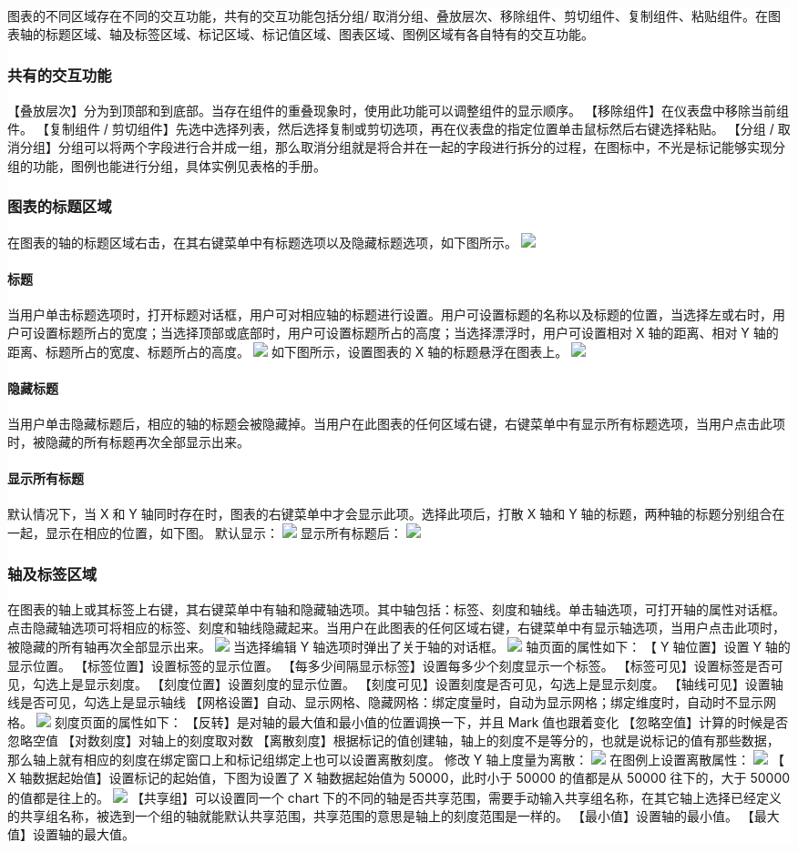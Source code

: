 图表的不同区域存在不同的交互功能，共有的交互功能包括分组/ 取消分组、叠放层次、移除组件、剪切组件、复制组件、粘贴组件。在图表轴的标题区域、轴及标签区域、标记区域、标记值区域、图表区域、图例区域有各自特有的交互功能。
### 共有的交互功能
【叠放层次】分为到顶部和到底部。当存在组件的重叠现象时，使用此功能可以调整组件的显示顺序。
【移除组件】在仪表盘中移除当前组件。
【复制组件 / 剪切组件】先选中选择列表，然后选择复制或剪切选项，再在仪表盘的指定位置单击鼠标然后右键选择粘贴。
【分组 / 取消分组】分组可以将两个字段进行合并成一组，那么取消分组就是将合并在一起的字段进行拆分的过程，在图标中，不光是标记能够实现分组的功能，图例也能进行分组，具体实例见表格的手册。
### 图表的标题区域
在图表的轴的标题区域右击，在其右键菜单中有标题选项以及隐藏标题选项，如下图所示。
![](http://imgcache.tcecqpoc.fsphere.cn/image/mc.qcloudimg.com/static/img/3d43e8b4bc29899fd3a3f8cda43a30be/image.png)
#### 标题
当用户单击标题选项时，打开标题对话框，用户可对相应轴的标题进行设置。用户可设置标题的名称以及标题的位置，当选择左或右时，用户可设置标题所占的宽度；当选择顶部或底部时，用户可设置标题所占的高度；当选择漂浮时，用户可设置相对 X 轴的距离、相对 Y 轴的距离、标题所占的宽度、标题所占的高度。
![](http://imgcache.tcecqpoc.fsphere.cn/image/mc.qcloudimg.com/static/img/26dbd4571fb852d2e6aa8ab88f643b24/image.png)
如下图所示，设置图表的 X 轴的标题悬浮在图表上。
![](http://imgcache.tcecqpoc.fsphere.cn/image/mc.qcloudimg.com/static/img/fdc04095506197b67d5f21226fb36977/image.png)
#### 隐藏标题
当用户单击隐藏标题后，相应的轴的标题会被隐藏掉。当用户在此图表的任何区域右键，右键菜单中有显示所有标题选项，当用户点击此项时，被隐藏的所有标题再次全部显示出来。
#### 显示所有标题
默认情况下，当 X 和 Y 轴同时存在时，图表的右键菜单中才会显示此项。选择此项后，打散 X 轴和 Y 轴的标题，两种轴的标题分别组合在一起，显示在相应的位置，如下图。
默认显示：
![](http://imgcache.tcecqpoc.fsphere.cn/image/mc.qcloudimg.com/static/img/4a89d8c181fa61ca72de9bae672d4303/image.png)
显示所有标题后：
![](http://imgcache.tcecqpoc.fsphere.cn/image/mc.qcloudimg.com/static/img/5c2506bc0df8fd8b38482f27f7b5d354/image.png)
### 轴及标签区域
在图表的轴上或其标签上右键，其右键菜单中有轴和隐藏轴选项。其中轴包括：标签、刻度和轴线。单击轴选项，可打开轴的属性对话框。点击隐藏轴选项可将相应的标签、刻度和轴线隐藏起来。当用户在此图表的任何区域右键，右键菜单中有显示轴选项，当用户点击此项时，被隐藏的所有轴再次全部显示出来。
![](http://imgcache.tcecqpoc.fsphere.cn/image/mc.qcloudimg.com/static/img/17fae9da68822f469f1a9b2afdd96e46/image.png)
当选择编辑 Y 轴选项时弹出了关于轴的对话框。
![](http://imgcache.tcecqpoc.fsphere.cn/image/mc.qcloudimg.com/static/img/75e528f2a182710c041753b793db0c63/image.png)
轴页面的属性如下：
【 Y 轴位置】设置 Y 轴的显示位置。
【标签位置】设置标签的显示位置。
【每多少间隔显示标签】设置每多少个刻度显示一个标签。
【标签可见】设置标签是否可见，勾选上是显示刻度。
【刻度位置】设置刻度的显示位置。
【刻度可见】设置刻度是否可见，勾选上是显示刻度。
【轴线可见】设置轴线是否可见，勾选上是显示轴线
【网格设置】自动、显示网格、隐藏网格：绑定度量时，自动为显示网格；绑定维度时，自动时不显示网格。
![](http://imgcache.tcecqpoc.fsphere.cn/image/mc.qcloudimg.com/static/img/7464bec901fbeb78fcbf3d441d2375a2/image.png)
刻度页面的属性如下：
【反转】是对轴的最大值和最小值的位置调换一下，并且 Mark 值也跟着变化
【忽略空值】计算的时候是否忽略空值
【对数刻度】对轴上的刻度取对数
【离散刻度】根据标记的值创建轴，轴上的刻度不是等分的，也就是说标记的值有那些数据，那么轴上就有相应的刻度在绑定窗口上和标记组绑定上也可以设置离散刻度。
修改 Y 轴上度量为离散：
![](http://imgcache.tcecqpoc.fsphere.cn/image/mc.qcloudimg.com/static/img/74bd1ebdf68897821bb7e5f200cfa367/image.png)
在图例上设置离散属性：
![](http://imgcache.tcecqpoc.fsphere.cn/image/mc.qcloudimg.com/static/img/14df1c27edef13ff0276c4da106cc471/image.png)
【 X 轴数据起始值】设置标记的起始值，下图为设置了 X 轴数据起始值为 50000，此时小于 50000 的值都是从 50000 往下的，大于 50000 的值都是往上的。
![](http://imgcache.tcecqpoc.fsphere.cn/image/mc.qcloudimg.com/static/img/6c033657682afc4bce0a847653678f68/image.png)
【共享组】可以设置同一个 chart 下的不同的轴是否共享范围，需要手动输入共享组名称，在其它轴上选择已经定义的共享组名称，被选到一个组的轴就能默认共享范围，共享范围的意思是轴上的刻度范围是一样的。
【最小值】设置轴的最小值。
【最大值】设置轴的最大值。